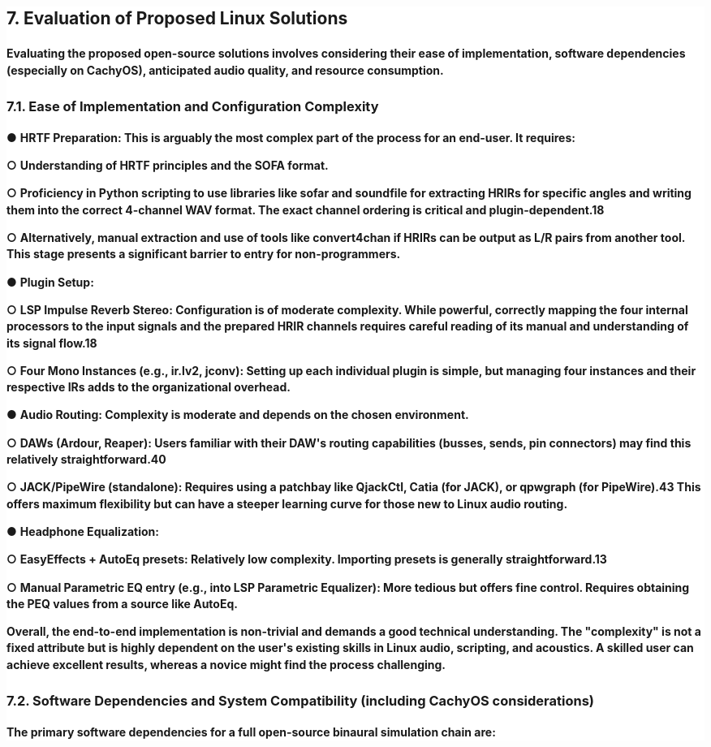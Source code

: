 ## **7\. Evaluation of Proposed Linux Solutions**

**Evaluating the proposed open-source solutions involves considering their ease of implementation, software dependencies (especially on CachyOS), anticipated audio quality, and resource consumption.**

### **7.1. Ease of Implementation and Configuration Complexity**

**●**     **HRTF Preparation: This is arguably the most complex part of the process for an end-user. It requires:**

**○**     **Understanding of HRTF principles and the SOFA format.**

**○**     **Proficiency in Python scripting to use libraries like sofar and soundfile for extracting HRIRs for specific angles and writing them into the correct 4-channel WAV format. The exact channel ordering is critical and plugin-dependent.18**

**○**     **Alternatively, manual extraction and use of tools like convert4chan if HRIRs can be output as L/R pairs from another tool. This stage presents a significant barrier to entry for non-programmers.**

**●**     **Plugin Setup:**

**○**     **LSP Impulse Reverb Stereo: Configuration is of moderate complexity. While powerful, correctly mapping the four internal processors to the input signals and the prepared HRIR channels requires careful reading of its manual and understanding of its signal flow.18**

**○**     **Four Mono Instances (e.g., ir.lv2, jconv): Setting up each individual plugin is simple, but managing four instances and their respective IRs adds to the organizational overhead.**

**●**     **Audio Routing: Complexity is moderate and depends on the chosen environment.**

**○**     **DAWs (Ardour, Reaper): Users familiar with their DAW's routing capabilities (busses, sends, pin connectors) may find this relatively straightforward.40**

**○**     **JACK/PipeWire (standalone): Requires using a patchbay like QjackCtl, Catia (for JACK), or qpwgraph (for PipeWire).43 This offers maximum flexibility but can have a steeper learning curve for those new to Linux audio routing.**

**●**     **Headphone Equalization:**

**○**     **EasyEffects \+ AutoEq presets: Relatively low complexity. Importing presets is generally straightforward.13**

**○**     **Manual Parametric EQ entry (e.g., into LSP Parametric Equalizer): More tedious but offers fine control. Requires obtaining the PEQ values from a source like AutoEq.**

**Overall, the end-to-end implementation is non-trivial and demands a good technical understanding. The "complexity" is not a fixed attribute but is highly dependent on the user's existing skills in Linux audio, scripting, and acoustics. A skilled user can achieve excellent results, whereas a novice might find the process challenging.**

### **7.2. Software Dependencies and System Compatibility (including CachyOS considerations)**

**The primary software dependencies for a full open-source binaural simulation chain are:**
